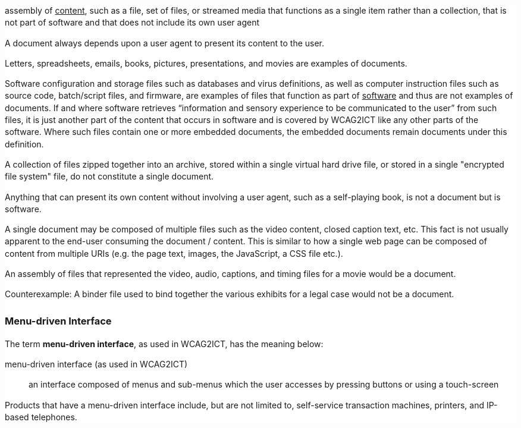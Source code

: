 assembly of [content](#content-on-and-off-the-web), such as a file, set of files, or streamed media that functions as a single item rather than a collection, that is not part of software and that does not include its own user agent
</DD></DL>
<div class="note">

A document always depends upon a user agent to present its content to the user.</div>
<div class="note">

Letters, spreadsheets, emails, books, pictures, presentations, and movies are examples of documents.</div>
<div class="note">

Software configuration and storage files such as databases and virus definitions, as well as computer instruction files such as source code, batch/script files, and firmware, are examples of files that function as part of [software](#software) and thus are not examples of documents. If and where software retrieves “information and sensory experience to be communicated to the user” from such files, it is just another part of the content that occurs in software and is covered by WCAG2ICT like any other parts of the software. Where such files contain one or more embedded documents, the embedded documents remain documents under this definition.</div>
<div class="note">

A collection of files zipped together into an archive, stored within a single virtual hard drive file, or stored in a single "encrypted file system" file, do not constitute a single document.</div>
<div class="note">

Anything that can present its own content without involving a user agent, such as a self-playing book, is not a document but is software.</div>
<div class="note">

A single document may be composed of multiple files such as the video content, closed caption text, etc. This fact is not usually apparent to the end-user consuming the document / content. This is similar to how a single web page can be composed of content from multiple URIs (e.g. the page text, images, the JavaScript, a CSS file etc.).</div>

<div class="example">

An assembly of files that represented the video, audio, captions, and timing files for a movie would be a document.

Counterexample: A binder file used to bind together the various exhibits for a legal case would not be a document.</div>

### Menu-driven Interface

The term **menu-driven interface**, as used in WCAG2ICT, has the meaning below:

<DL><DT>menu-driven interface (as used in WCAG2ICT)</DT><DD>

an interface composed of menus and sub-menus which the user accesses by pressing buttons or using a touch-screen
</DD></DL>

<div class="example">

Products that have a menu-driven interface include, but are not limited to, self-service transaction machines, printers, and IP-based telephones.</div>
